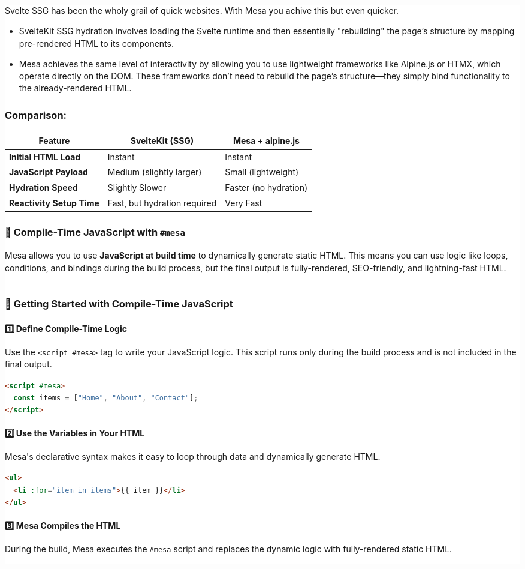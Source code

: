 Svelte SSG has been the wholy grail of quick websites. With Mesa you achive this but even quicker. 

- SvelteKit SSG hydration involves loading the Svelte runtime and then essentially "rebuilding" the page’s structure by mapping pre-rendered HTML to its components.

- Mesa achieves the same level of interactivity by allowing you to use lightweight frameworks like Alpine.js or HTMX, which operate directly on the DOM. These frameworks don’t need to rebuild the page’s structure—they simply bind functionality to the already-rendered HTML.

### Comparison:

| Feature                   | SvelteKit (SSG)              | Mesa + alpine.js             |
| ------------------------- | ---------------------------- | --------------------- |
| **Initial HTML Load**     | Instant                      | Instant               |
| **JavaScript Payload**    | Medium (slightly larger)     | Small (lightweight)   |
| **Hydration Speed**       | Slightly Slower              | Faster (no hydration) |
| **Reactivity Setup Time** | Fast, but hydration required | Very Fast             |


### 📄 **Compile-Time JavaScript with `#mesa`**

Mesa allows you to use **JavaScript at build time** to dynamically generate static HTML. This means you can use logic like loops, conditions, and bindings during the build process, but the final output is fully-rendered, SEO-friendly, and lightning-fast HTML.

---

### 🚀 **Getting Started with Compile-Time JavaScript**

#### **1️⃣ Define Compile-Time Logic**

Use the `<script #mesa>` tag to write your JavaScript logic. This script runs only during the build process and is not included in the final output.

```html
<script #mesa>
  const items = ["Home", "About", "Contact"];
</script>
```

#### **2️⃣ Use the Variables in Your HTML**

Mesa's declarative syntax makes it easy to loop through data and dynamically generate HTML.

```html
<ul>
  <li :for="item in items">{{ item }}</li>
</ul>
```

#### **3️⃣ Mesa Compiles the HTML**

During the build, Mesa executes the `#mesa` script and replaces the dynamic logic with fully-rendered static HTML.

---